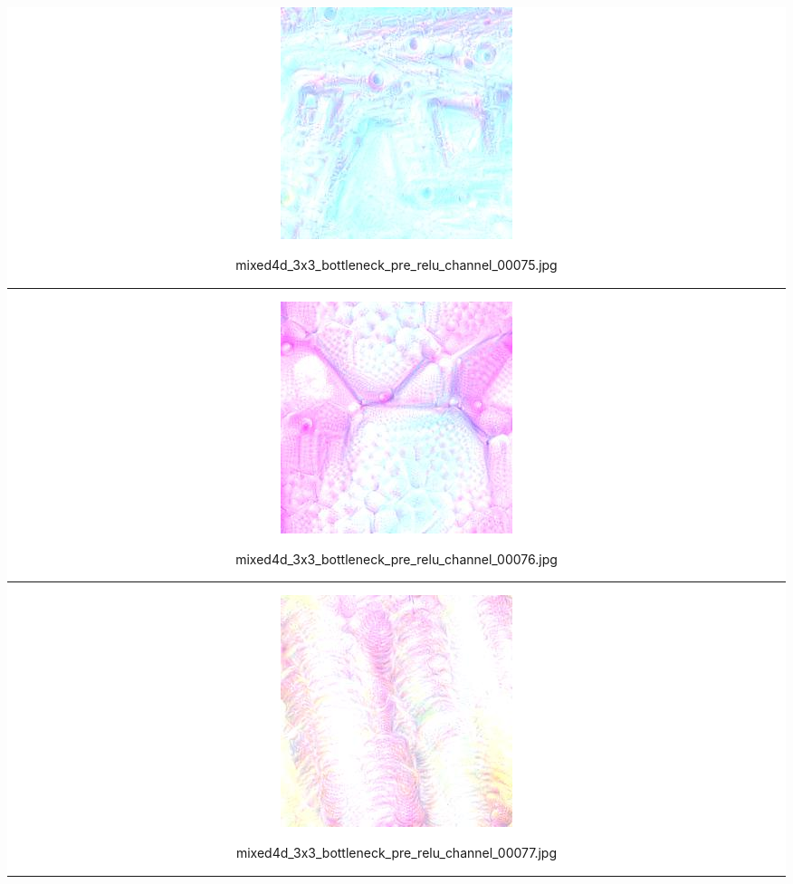 <p align="center">  <img src="mixed4d_3x3_bottleneck_pre_relu_channel_00075.jpg?"> </p><p align="center">mixed4d_3x3_bottleneck_pre_relu_channel_00075.jpg</p>

***

<p align="center">  <img src="mixed4d_3x3_bottleneck_pre_relu_channel_00076.jpg?"> </p><p align="center">mixed4d_3x3_bottleneck_pre_relu_channel_00076.jpg</p>

***

<p align="center">  <img src="mixed4d_3x3_bottleneck_pre_relu_channel_00077.jpg?"> </p><p align="center">mixed4d_3x3_bottleneck_pre_relu_channel_00077.jpg</p>

***
